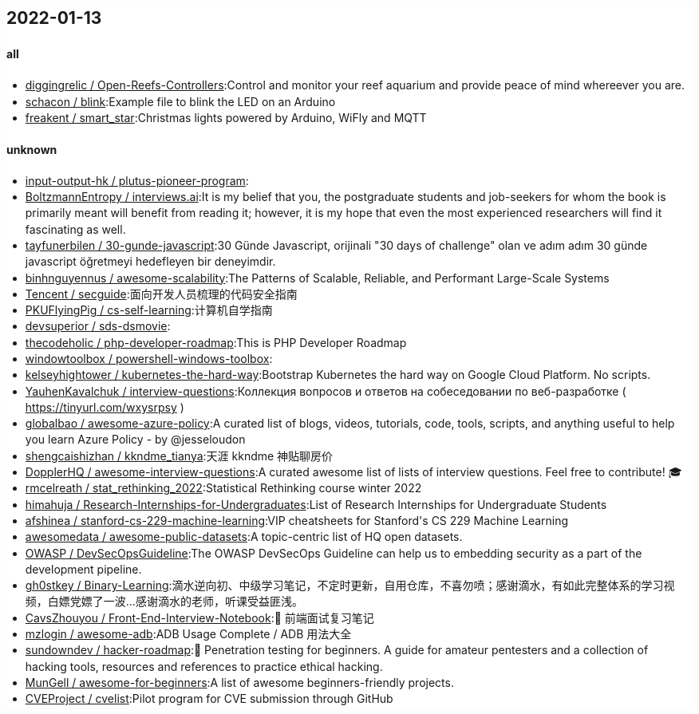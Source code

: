 ## 2022-01-13

#### all
* [diggingrelic / Open-Reefs-Controllers](https://github.com/diggingrelic/Open-Reefs-Controllers):Control and monitor your reef aquarium and provide peace of mind whereever you are.
* [schacon / blink](https://github.com/schacon/blink):Example file to blink the LED on an Arduino
* [freakent / smart_star](https://github.com/freakent/smart_star):Christmas lights powered by Arduino, WiFly and MQTT

#### unknown
* [input-output-hk / plutus-pioneer-program](https://github.com/input-output-hk/plutus-pioneer-program):
* [BoltzmannEntropy / interviews.ai](https://github.com/BoltzmannEntropy/interviews.ai):It is my belief that you, the postgraduate students and job-seekers for whom the book is primarily meant will benefit from reading it; however, it is my hope that even the most experienced researchers will find it fascinating as well.
* [tayfunerbilen / 30-gunde-javascript](https://github.com/tayfunerbilen/30-gunde-javascript):30 Günde Javascript, orijinali "30 days of challenge" olan ve adım adım 30 günde javascript öğretmeyi hedefleyen bir deneyimdir.
* [binhnguyennus / awesome-scalability](https://github.com/binhnguyennus/awesome-scalability):The Patterns of Scalable, Reliable, and Performant Large-Scale Systems
* [Tencent / secguide](https://github.com/Tencent/secguide):面向开发人员梳理的代码安全指南
* [PKUFlyingPig / cs-self-learning](https://github.com/PKUFlyingPig/cs-self-learning):计算机自学指南
* [devsuperior / sds-dsmovie](https://github.com/devsuperior/sds-dsmovie):
* [thecodeholic / php-developer-roadmap](https://github.com/thecodeholic/php-developer-roadmap):This is PHP Developer Roadmap
* [windowtoolbox / powershell-windows-toolbox](https://github.com/windowtoolbox/powershell-windows-toolbox):
* [kelseyhightower / kubernetes-the-hard-way](https://github.com/kelseyhightower/kubernetes-the-hard-way):Bootstrap Kubernetes the hard way on Google Cloud Platform. No scripts.
* [YauhenKavalchuk / interview-questions](https://github.com/YauhenKavalchuk/interview-questions):Коллекция вопросов и ответов на собеседовании по веб-разработке ( https://tinyurl.com/wxysrpsy )
* [globalbao / awesome-azure-policy](https://github.com/globalbao/awesome-azure-policy):A curated list of blogs, videos, tutorials, code, tools, scripts, and anything useful to help you learn Azure Policy - by @jesseloudon
* [shengcaishizhan / kkndme_tianya](https://github.com/shengcaishizhan/kkndme_tianya):天涯 kkndme 神贴聊房价
* [DopplerHQ / awesome-interview-questions](https://github.com/DopplerHQ/awesome-interview-questions):A curated awesome list of lists of interview questions. Feel free to contribute! 🎓
* [rmcelreath / stat_rethinking_2022](https://github.com/rmcelreath/stat_rethinking_2022):Statistical Rethinking course winter 2022
* [himahuja / Research-Internships-for-Undergraduates](https://github.com/himahuja/Research-Internships-for-Undergraduates):List of Research Internships for Undergraduate Students
* [afshinea / stanford-cs-229-machine-learning](https://github.com/afshinea/stanford-cs-229-machine-learning):VIP cheatsheets for Stanford's CS 229 Machine Learning
* [awesomedata / awesome-public-datasets](https://github.com/awesomedata/awesome-public-datasets):A topic-centric list of HQ open datasets.
* [OWASP / DevSecOpsGuideline](https://github.com/OWASP/DevSecOpsGuideline):The OWASP DevSecOps Guideline can help us to embedding security as a part of the development pipeline.
* [gh0stkey / Binary-Learning](https://github.com/gh0stkey/Binary-Learning):滴水逆向初、中级学习笔记，不定时更新，自用仓库，不喜勿喷；感谢滴水，有如此完整体系的学习视频，白嫖党嫖了一波...感谢滴水的老师，听课受益匪浅。
* [CavsZhouyou / Front-End-Interview-Notebook](https://github.com/CavsZhouyou/Front-End-Interview-Notebook):🐜 前端面试复习笔记
* [mzlogin / awesome-adb](https://github.com/mzlogin/awesome-adb):ADB Usage Complete / ADB 用法大全
* [sundowndev / hacker-roadmap](https://github.com/sundowndev/hacker-roadmap):📌 Penetration testing for beginners. A guide for amateur pentesters and a collection of hacking tools, resources and references to practice ethical hacking.
* [MunGell / awesome-for-beginners](https://github.com/MunGell/awesome-for-beginners):A list of awesome beginners-friendly projects.
* [CVEProject / cvelist](https://github.com/CVEProject/cvelist):Pilot program for CVE submission through GitHub
